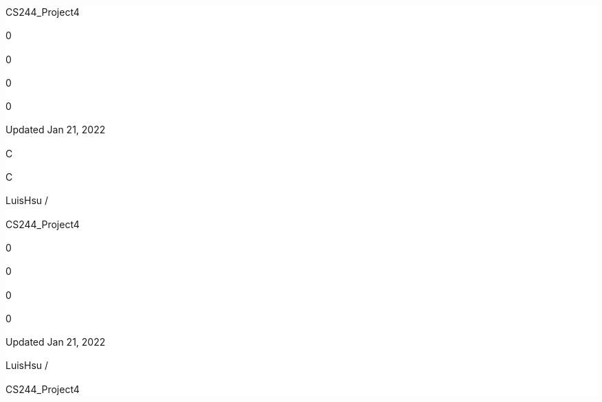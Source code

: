 CS244_Project4










0

0

0

0



Updated
Jan 21, 2022






C


C





LuisHsu
/

CS244_Project4










0

0

0

0



Updated
Jan 21, 2022







LuisHsu
/

CS244_Project4
